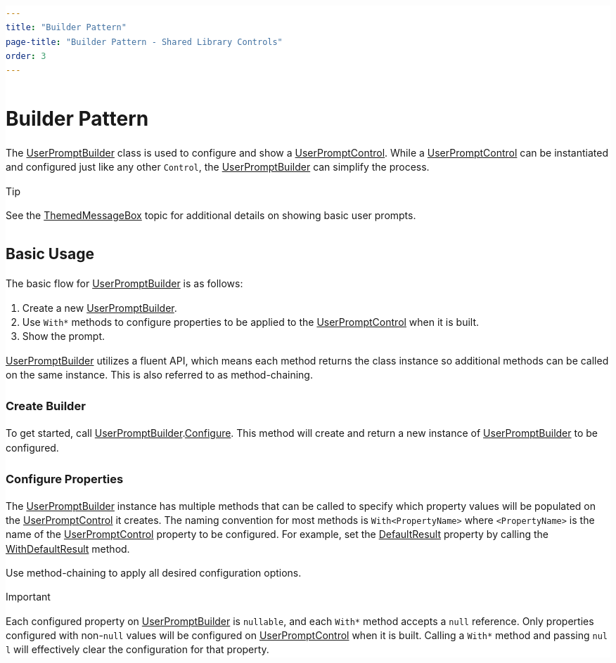 ```yaml
---
title: "Builder Pattern"
page-title: "Builder Pattern - Shared Library Controls"
order: 3
---
```

# Builder Pattern

The [UserPromptBuilder](xref:@ActiproUIRoot.Controls.UserPromptBuilder) class is used to configure and show a [UserPromptControl](xref:@ActiproUIRoot.Controls.UserPromptControl).  While a [UserPromptControl](xref:@ActiproUIRoot.Controls.UserPromptControl) can be instantiated and configured just like any other `Control`, the [UserPromptBuilder](xref:@ActiproUIRoot.Controls.UserPromptBuilder) can simplify the process.

> [!TIP]
> See the [ThemedMessageBox](message-box.md) topic for additional details on showing basic user prompts.

## Basic Usage

The basic flow for [UserPromptBuilder](xref:@ActiproUIRoot.Controls.UserPromptBuilder) is as follows:
1. Create a new [UserPromptBuilder](xref:@ActiproUIRoot.Controls.UserPromptBuilder).
2. Use `With*` methods to configure properties to be applied to the [UserPromptControl](xref:@ActiproUIRoot.Controls.UserPromptControl) when it is built.
3. Show the prompt.

[UserPromptBuilder](xref:@ActiproUIRoot.Controls.UserPromptBuilder) utilizes a fluent API, which means each method returns the class instance so additional methods can be called on the same instance. This is also referred to as method-chaining.

### Create Builder

To get started, call [UserPromptBuilder](xref:@ActiproUIRoot.Controls.UserPromptBuilder).[Configure](xref:@ActiproUIRoot.Controls.UserPromptBuilder.Configure*).  This method will create and return a new instance of [UserPromptBuilder](xref:@ActiproUIRoot.Controls.UserPromptBuilder) to be configured.

### Configure Properties

The [UserPromptBuilder](xref:@ActiproUIRoot.Controls.UserPromptBuilder) instance has multiple methods that can be called to specify which property values will be populated on the [UserPromptControl](xref:@ActiproUIRoot.Controls.UserPromptControl) it creates.  The naming convention for most methods is `With<PropertyName>` where `<PropertyName>` is the name of the [UserPromptControl](xref:@ActiproUIRoot.Controls.UserPromptControl) property to be configured.  For example, set the [DefaultResult](xref:@ActiproUIRoot.Controls.UserPromptControl.DefaultResult) property by calling the [WithDefaultResult](xref:@ActiproUIRoot.Controls.UserPromptBuilder.WithDefaultResult*) method.

Use method-chaining to apply all desired configuration options.

> [!IMPORTANT]
> Each configured property on [UserPromptBuilder](xref:@ActiproUIRoot.Controls.UserPromptBuilder) is `nullable`, and each `With*` method accepts a `null` reference.  Only properties configured with non-`null` values will be configured on [UserPromptControl](xref:@ActiproUIRoot.Controls.UserPromptControl) when it is built.  Calling a `With*` method and passing `null` will effectively clear the configuration for that property.
